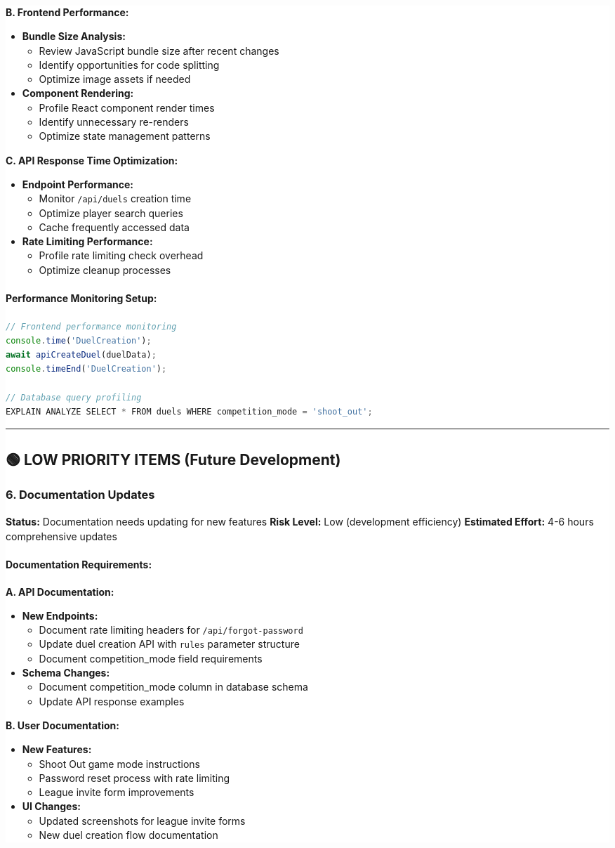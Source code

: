 **B. Frontend Performance:**
- **Bundle Size Analysis:**
  - Review JavaScript bundle size after recent changes
  - Identify opportunities for code splitting
  - Optimize image assets if needed
- **Component Rendering:**
  - Profile React component render times
  - Identify unnecessary re-renders
  - Optimize state management patterns

**C. API Response Time Optimization:**
- **Endpoint Performance:**
  - Monitor `/api/duels` creation time
  - Optimize player search queries
  - Cache frequently accessed data
- **Rate Limiting Performance:**
  - Profile rate limiting check overhead
  - Optimize cleanup processes

#### **Performance Monitoring Setup:**
```javascript
// Frontend performance monitoring
console.time('DuelCreation');
await apiCreateDuel(duelData);
console.timeEnd('DuelCreation');

// Database query profiling
EXPLAIN ANALYZE SELECT * FROM duels WHERE competition_mode = 'shoot_out';
```

---

## 🟢 LOW PRIORITY ITEMS (Future Development)

### 6. Documentation Updates

**Status:** Documentation needs updating for new features
**Risk Level:** Low (development efficiency)
**Estimated Effort:** 4-6 hours comprehensive updates

#### **Documentation Requirements:**

**A. API Documentation:**
- **New Endpoints:**
  - Document rate limiting headers for `/api/forgot-password`
  - Update duel creation API with `rules` parameter structure
  - Document competition_mode field requirements
- **Schema Changes:**
  - Document competition_mode column in database schema
  - Update API response examples

**B. User Documentation:**
- **New Features:**
  - Shoot Out game mode instructions
  - Password reset process with rate limiting
  - League invite form improvements
- **UI Changes:**
  - Updated screenshots for league invite forms
  - New duel creation flow documentation
